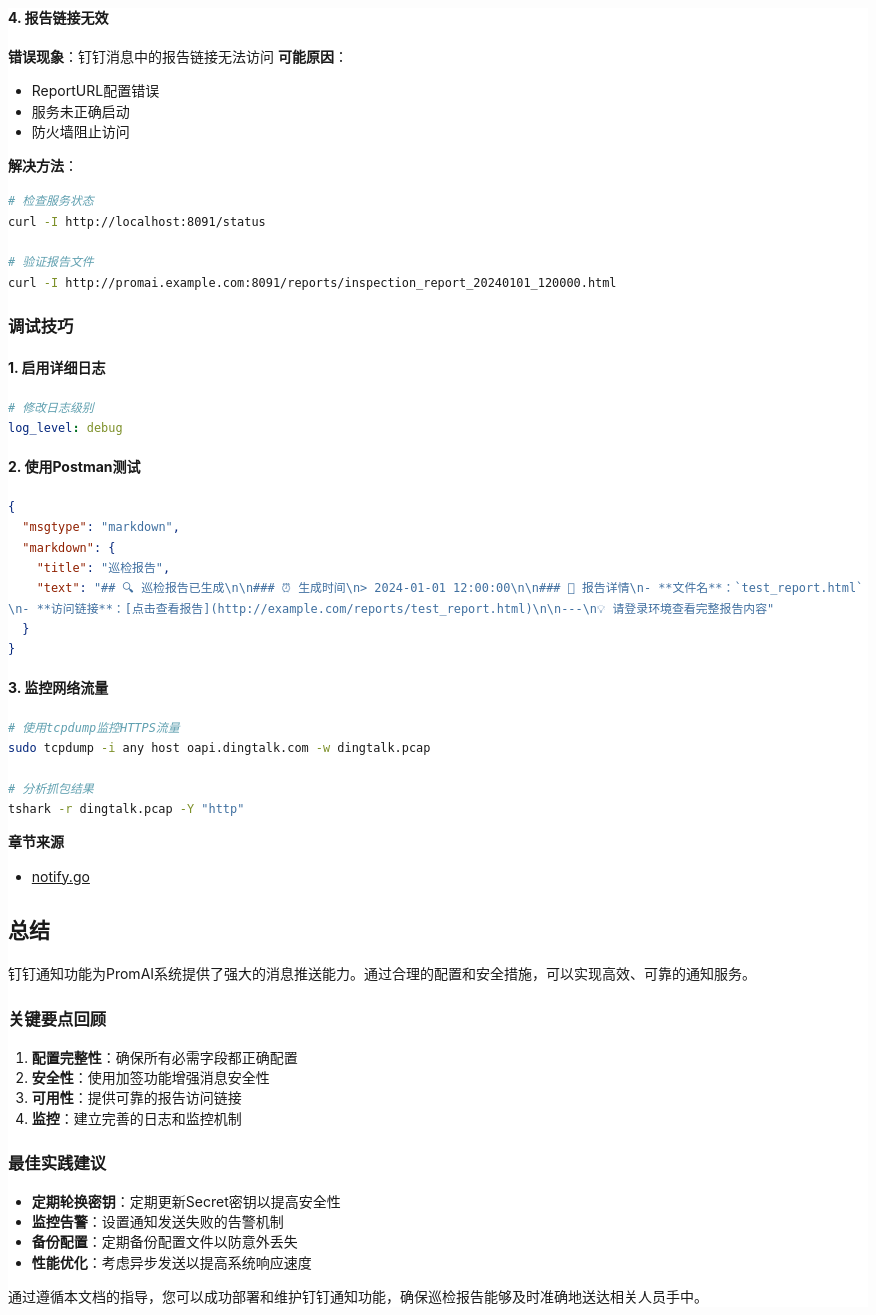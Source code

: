 #### 4. 报告链接无效
**错误现象**：钉钉消息中的报告链接无法访问
**可能原因**：
- ReportURL配置错误
- 服务未正确启动
- 防火墙阻止访问

**解决方法**：
```bash
# 检查服务状态
curl -I http://localhost:8091/status

# 验证报告文件
curl -I http://promai.example.com:8091/reports/inspection_report_20240101_120000.html
```

### 调试技巧

#### 1. 启用详细日志
```yaml
# 修改日志级别
log_level: debug
```

#### 2. 使用Postman测试
```json
{
  "msgtype": "markdown",
  "markdown": {
    "title": "巡检报告",
    "text": "## 🔍 巡检报告已生成\n\n### ⏰ 生成时间\n> 2024-01-01 12:00:00\n\n### 📄 报告详情\n- **文件名**：`test_report.html`\n- **访问链接**：[点击查看报告](http://example.com/reports/test_report.html)\n\n---\n💡 请登录环境查看完整报告内容"
  }
}
```

#### 3. 监控网络流量
```bash
# 使用tcpdump监控HTTPS流量
sudo tcpdump -i any host oapi.dingtalk.com -w dingtalk.pcap

# 分析抓包结果
tshark -r dingtalk.pcap -Y "http"
```

**章节来源**
- [notify.go](file://pkg/notify/notify.go#L134-L140)

## 总结

钉钉通知功能为PromAI系统提供了强大的消息推送能力。通过合理的配置和安全措施，可以实现高效、可靠的通知服务。

### 关键要点回顾

1. **配置完整性**：确保所有必需字段都正确配置
2. **安全性**：使用加签功能增强消息安全性
3. **可用性**：提供可靠的报告访问链接
4. **监控**：建立完善的日志和监控机制

### 最佳实践建议

- **定期轮换密钥**：定期更新Secret密钥以提高安全性
- **监控告警**：设置通知发送失败的告警机制
- **备份配置**：定期备份配置文件以防意外丢失
- **性能优化**：考虑异步发送以提高系统响应速度

通过遵循本文档的指导，您可以成功部署和维护钉钉通知功能，确保巡检报告能够及时准确地送达相关人员手中。